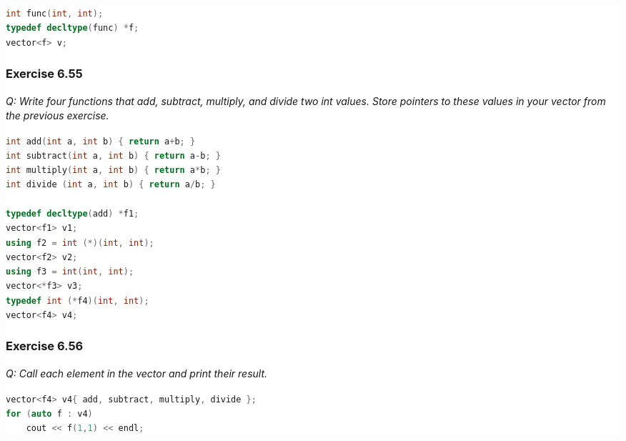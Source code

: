 ```c++
int func(int, int);
typedef decltype(func) *f;
vector<f> v;
```



### Exercise 6.55

*Q: Write four functions that add, subtract, multiply, and divide two int values. Store pointers to these values in your vector from the previous exercise.*

```c++
int add(int a, int b) { return a+b; }
int subtract(int a, int b) { return a-b; }
int multiply(int a, int b) { return a*b; }
int divide (int a, int b) { return a/b; }

typedef decltype(add) *f1;
vector<f1> v1;
using f2 = int (*)(int, int);
vector<f2> v2;
using f3 = int(int, int);
vector<*f3> v3;
typedef int (*f4)(int, int);
vector<f4> v4;
```



### Exercise 6.56

*Q: Call each element in the vector and print their result.*

```c++
vector<f4> v4{ add, subtract, multiply, divide };
for (auto f : v4)
    cout << f(1,1) << endl;
```

